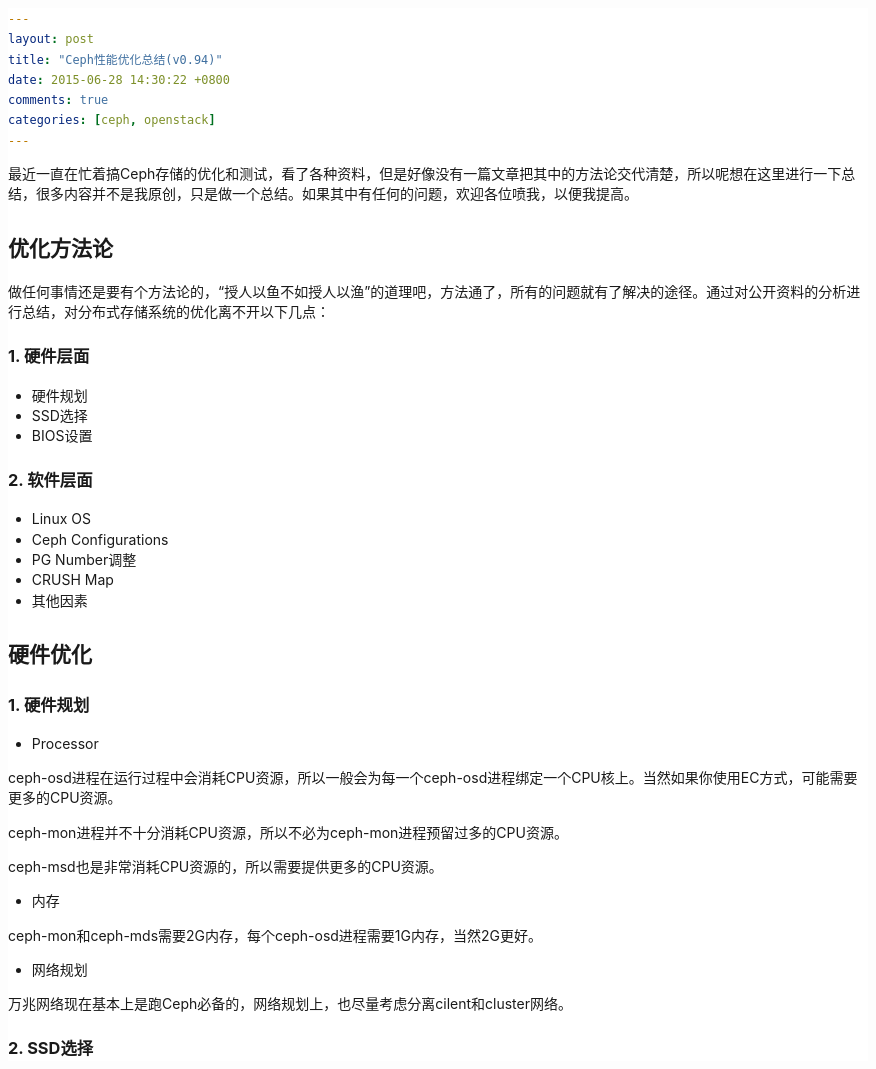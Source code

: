 ```yaml
---
layout: post
title: "Ceph性能优化总结(v0.94)"
date: 2015-06-28 14:30:22 +0800
comments: true
categories: [ceph, openstack]
---
```


最近一直在忙着搞Ceph存储的优化和测试，看了各种资料，但是好像没有一篇文章把其中的方法论交代清楚，所以呢想在这里进行一下总结，很多内容并不是我原创，只是做一个总结。如果其中有任何的问题，欢迎各位喷我，以便我提高。

## 优化方法论

做任何事情还是要有个方法论的，“授人以鱼不如授人以渔”的道理吧，方法通了，所有的问题就有了解决的途径。通过对公开资料的分析进行总结，对分布式存储系统的优化离不开以下几点：

### 1. 硬件层面

* 硬件规划
* SSD选择
* BIOS设置

### 2. 软件层面

* Linux OS
* Ceph Configurations
* PG Number调整
* CRUSH Map
* 其他因素



## 硬件优化

### 1. 硬件规划

* Processor

ceph-osd进程在运行过程中会消耗CPU资源，所以一般会为每一个ceph-osd进程绑定一个CPU核上。当然如果你使用EC方式，可能需要更多的CPU资源。

ceph-mon进程并不十分消耗CPU资源，所以不必为ceph-mon进程预留过多的CPU资源。

ceph-msd也是非常消耗CPU资源的，所以需要提供更多的CPU资源。

* 内存

ceph-mon和ceph-mds需要2G内存，每个ceph-osd进程需要1G内存，当然2G更好。

* 网络规划

万兆网络现在基本上是跑Ceph必备的，网络规划上，也尽量考虑分离cilent和cluster网络。

### 2. SSD选择
